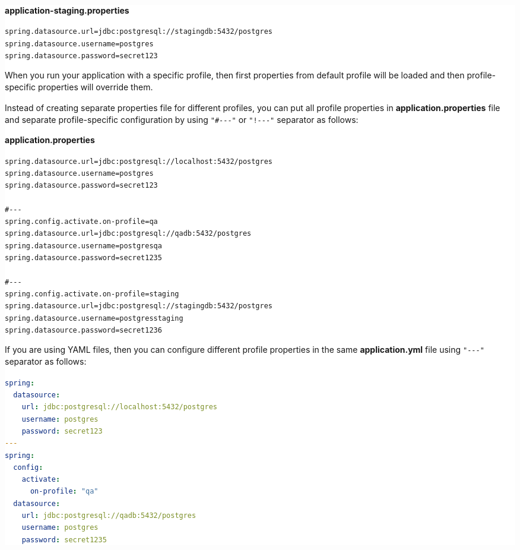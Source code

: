 **application-staging.properties**

```properties
spring.datasource.url=jdbc:postgresql://stagingdb:5432/postgres
spring.datasource.username=postgres
spring.datasource.password=secret123
```

When you run your application with a specific profile, then first properties from default profile will be loaded 
and then profile-specific properties will override them.

Instead of creating separate properties file for different profiles, you can put all profile properties in 
**application.properties** file and separate profile-specific configuration by using `"#---"` or `"!---"` separator as follows: 

**application.properties**

```properties
spring.datasource.url=jdbc:postgresql://localhost:5432/postgres
spring.datasource.username=postgres
spring.datasource.password=secret123

#---
spring.config.activate.on-profile=qa
spring.datasource.url=jdbc:postgresql://qadb:5432/postgres
spring.datasource.username=postgresqa
spring.datasource.password=secret1235

#---
spring.config.activate.on-profile=staging
spring.datasource.url=jdbc:postgresql://stagingdb:5432/postgres
spring.datasource.username=postgresstaging
spring.datasource.password=secret1236
```

If you are using YAML files, then you can configure different profile properties in the same **application.yml** file 
using `"---"` separator as follows:

```yaml
spring:
  datasource:
    url: jdbc:postgresql://localhost:5432/postgres
    username: postgres
    password: secret123
---
spring:
  config:
    activate:
      on-profile: "qa"
  datasource:
    url: jdbc:postgresql://qadb:5432/postgres
    username: postgres
    password: secret1235
```
